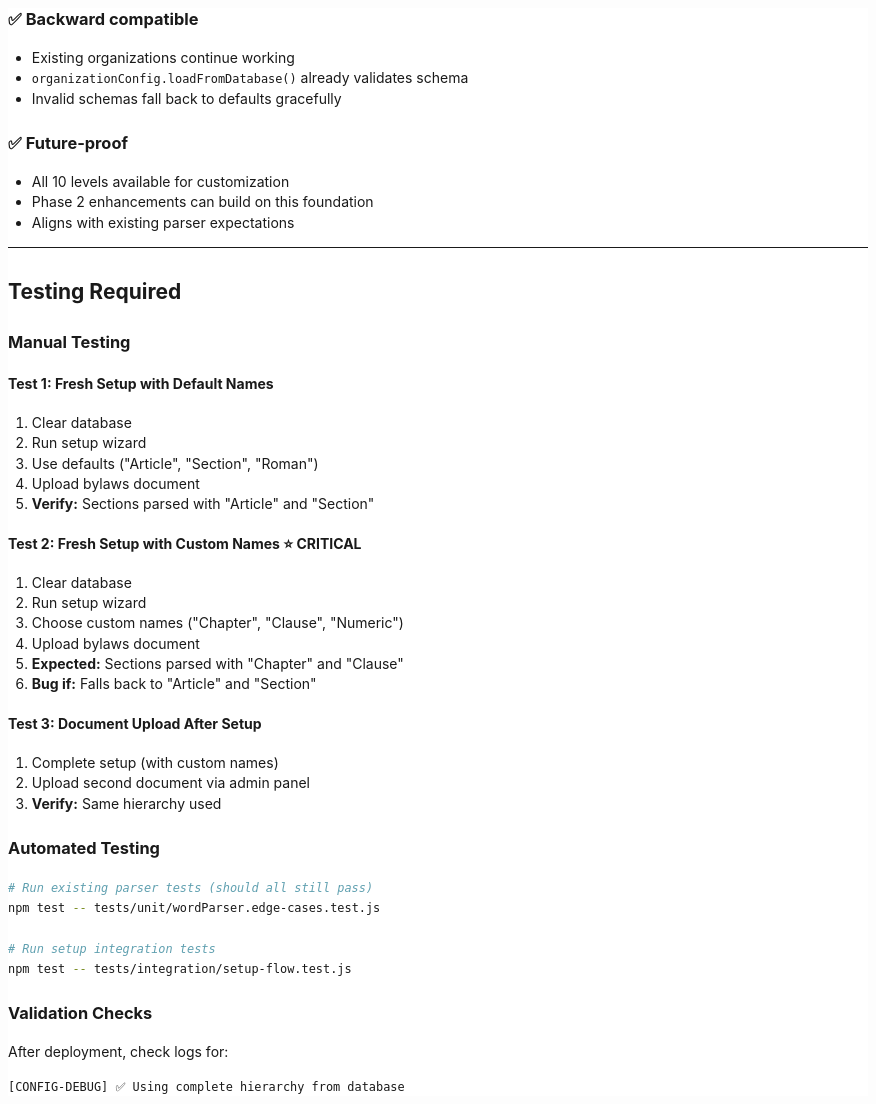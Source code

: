 ### ✅ Backward compatible
- Existing organizations continue working
- `organizationConfig.loadFromDatabase()` already validates schema
- Invalid schemas fall back to defaults gracefully

### ✅ Future-proof
- All 10 levels available for customization
- Phase 2 enhancements can build on this foundation
- Aligns with existing parser expectations

---

## Testing Required

### Manual Testing

#### Test 1: Fresh Setup with Default Names
1. Clear database
2. Run setup wizard
3. Use defaults ("Article", "Section", "Roman")
4. Upload bylaws document
5. **Verify:** Sections parsed with "Article" and "Section"

#### Test 2: Fresh Setup with Custom Names ⭐ CRITICAL
1. Clear database
2. Run setup wizard
3. Choose custom names ("Chapter", "Clause", "Numeric")
4. Upload bylaws document
5. **Expected:** Sections parsed with "Chapter" and "Clause"
6. **Bug if:** Falls back to "Article" and "Section"

#### Test 3: Document Upload After Setup
1. Complete setup (with custom names)
2. Upload second document via admin panel
3. **Verify:** Same hierarchy used

### Automated Testing

```bash
# Run existing parser tests (should all still pass)
npm test -- tests/unit/wordParser.edge-cases.test.js

# Run setup integration tests
npm test -- tests/integration/setup-flow.test.js
```

### Validation Checks

After deployment, check logs for:

```
[CONFIG-DEBUG] ✅ Using complete hierarchy from database
```
